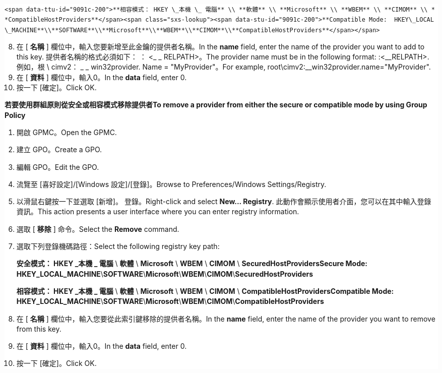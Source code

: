     <span data-ttu-id="9091c-200">**相容模式： HKEY \_本機 \_ 電腦** \\ **軟體** \\ **Microsoft** \\ **WBEM** \\ **CIMOM** \\ **CompatibleHostProviders**</span><span class="sxs-lookup"><span data-stu-id="9091c-200">**Compatible Mode:  HKEY\_LOCAL\_MACHINE**\\**SOFTWARE**\\**Microsoft**\\**WBEM**\\**CIMOM**\\**CompatibleHostProviders**</span></span>

8.  <span data-ttu-id="9091c-201">在 [ **名稱** ] 欄位中，輸入您要新增至此金鑰的提供者名稱。</span><span class="sxs-lookup"><span data-stu-id="9091c-201">In the **name** field, enter the name of the provider you want to add to this key.</span></span> <span data-ttu-id="9091c-202">提供者名稱的格式必須如下： <namespace> ： <\_ \_ RELPATH>。</span><span class="sxs-lookup"><span data-stu-id="9091c-202">The provider name must be in the following format: <namespace>:<\_\_RELPATH>.</span></span> <span data-ttu-id="9091c-203">例如，根 \\ cimv2： \_ \_ win32provider. Name = "MyProvider"。</span><span class="sxs-lookup"><span data-stu-id="9091c-203">For example, root\\cimv2:\_\_win32provider.name="MyProvider".</span></span>
9.  <span data-ttu-id="9091c-204">在 [ **資料** ] 欄位中，輸入0。</span><span class="sxs-lookup"><span data-stu-id="9091c-204">In the **data** field, enter 0.</span></span>
10. <span data-ttu-id="9091c-205">按一下 [確定]。</span><span class="sxs-lookup"><span data-stu-id="9091c-205">Click OK.</span></span>

<span data-ttu-id="9091c-206">**若要使用群組原則從安全或相容模式移除提供者**</span><span class="sxs-lookup"><span data-stu-id="9091c-206">**To remove a provider from either the secure or compatible mode by using Group Policy**</span></span>

1.  <span data-ttu-id="9091c-207">開啟 GPMC。</span><span class="sxs-lookup"><span data-stu-id="9091c-207">Open the GPMC.</span></span>
2.  <span data-ttu-id="9091c-208">建立 GPO。</span><span class="sxs-lookup"><span data-stu-id="9091c-208">Create a GPO.</span></span>
3.  <span data-ttu-id="9091c-209">編輯 GPO。</span><span class="sxs-lookup"><span data-stu-id="9091c-209">Edit the GPO.</span></span>
4.  <span data-ttu-id="9091c-210">流覽至 [喜好設定]/[Windows 設定]/[登錄]。</span><span class="sxs-lookup"><span data-stu-id="9091c-210">Browse to Preferences/Windows Settings/Registry.</span></span>
5.  <span data-ttu-id="9091c-211">以滑鼠右鍵按一下並選取 [新增]。 登錄。</span><span class="sxs-lookup"><span data-stu-id="9091c-211">Right-click and select **New... Registry**.</span></span> <span data-ttu-id="9091c-212">此動作會顯示使用者介面，您可以在其中輸入登錄資訊。</span><span class="sxs-lookup"><span data-stu-id="9091c-212">This action presents a user interface where you can enter registry information.</span></span>
6.  <span data-ttu-id="9091c-213">選取 [ **移除** ] 命令。</span><span class="sxs-lookup"><span data-stu-id="9091c-213">Select the **Remove** command.</span></span>
7.  <span data-ttu-id="9091c-214">選取下列登錄機碼路徑：</span><span class="sxs-lookup"><span data-stu-id="9091c-214">Select the following registry key path:</span></span>

    <span data-ttu-id="9091c-215">**安全模式： HKEY \_本機 \_ 電腦** \\ **軟體** \\ **Microsoft** \\ **WBEM** \\ **CIMOM** \\ **SecuredHostProviders**</span><span class="sxs-lookup"><span data-stu-id="9091c-215">**Secure Mode:  HKEY\_LOCAL\_MACHINE**\\**SOFTWARE**\\**Microsoft**\\**WBEM**\\**CIMOM**\\**SecuredHostProviders**</span></span>

    <span data-ttu-id="9091c-216">**相容模式： HKEY \_本機 \_ 電腦** \\ **軟體** \\ **Microsoft** \\ **WBEM** \\ **CIMOM** \\ **CompatibleHostProviders**</span><span class="sxs-lookup"><span data-stu-id="9091c-216">**Compatible Mode:  HKEY\_LOCAL\_MACHINE**\\**SOFTWARE**\\**Microsoft**\\**WBEM**\\**CIMOM**\\**CompatibleHostProviders**</span></span>

8.  <span data-ttu-id="9091c-217">在 [ **名稱** ] 欄位中，輸入您要從此索引鍵移除的提供者名稱。</span><span class="sxs-lookup"><span data-stu-id="9091c-217">In the **name** field, enter the name of the provider you want to remove from this key.</span></span>
9.  <span data-ttu-id="9091c-218">在 [ **資料** ] 欄位中，輸入0。</span><span class="sxs-lookup"><span data-stu-id="9091c-218">In the **data** field, enter 0.</span></span>
10. <span data-ttu-id="9091c-219">按一下 [確定]。</span><span class="sxs-lookup"><span data-stu-id="9091c-219">Click OK.</span></span>
